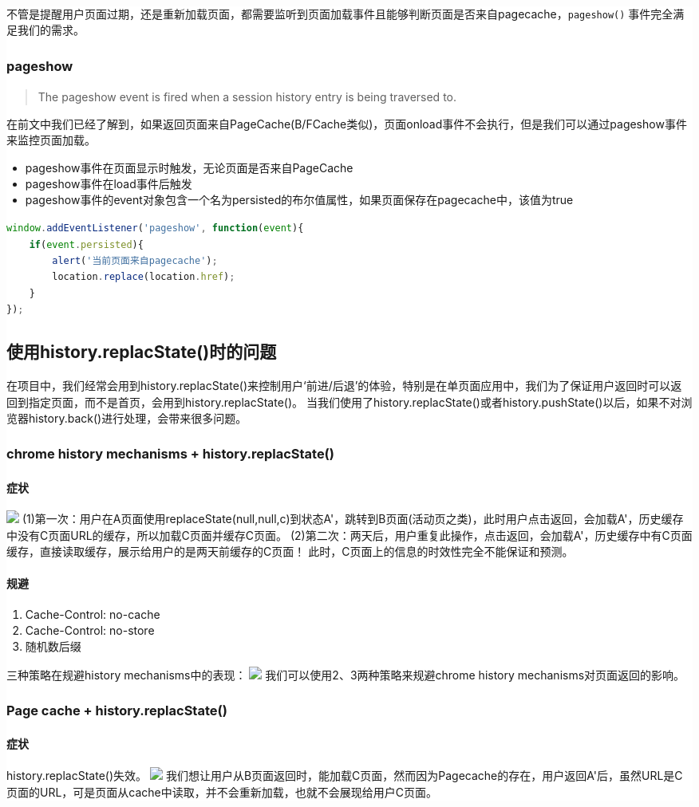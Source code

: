 不管是提醒用户页面过期，还是重新加载页面，都需要监听到页面加载事件且能够判断页面是否来自pagecache，`pageshow()` 事件完全满足我们的需求。

### pageshow

>The pageshow event is fired when a session history entry is being traversed to.

在前文中我们已经了解到，如果返回页面来自PageCache(B/FCache类似)，页面onload事件不会执行，但是我们可以通过pageshow事件来监控页面加载。

- pageshow事件在页面显示时触发，无论页面是否来自PageCache
- pageshow事件在load事件后触发
- pageshow事件的event对象包含一个名为persisted的布尔值属性，如果页面保存在pagecache中，该值为true

```javascript
window.addEventListener('pageshow', function(event){
	if(event.persisted){
		alert('当前页面来自pagecache');
		location.replace(location.href);
	}
});
```

## 使用history.replacState()时的问题

在项目中，我们经常会用到history.replacState()来控制用户‘前进/后退’的体验，特别是在单页面应用中，我们为了保证用户返回时可以返回到指定页面，而不是首页，会用到history.replacState()。
当我们使用了history.replacState()或者history.pushState()以后，如果不对浏览器history.back()进行处理，会带来很多问题。

### chrome history mechanisms + history.replacState()

#### 症状

![](http://km.oa.com/files/photos/pictures/201709/1504946446_1_w649_h214.png)
(1)第一次：用户在A页面使用replaceState(null,null,c)到状态A'，跳转到B页面(活动页之类)，此时用户点击返回，会加载A'，历史缓存中没有C页面URL的缓存，所以加载C页面并缓存C页面。
(2)第二次：两天后，用户重复此操作，点击返回，会加载A'，历史缓存中有C页面缓存，直接读取缓存，展示给用户的是两天前缓存的C页面！
此时，C页面上的信息的时效性完全不能保证和预测。

#### 规避

1. Cache-Control: no-cache
2. Cache-Control: no-store
3. 随机数后缀

三种策略在规避history mechanisms中的表现：
![](http://km.oa.com/files/photos/pictures/201709/1504947926_93_w614_h73.png)
我们可以使用2、3两种策略来规避chrome history mechanisms对页面返回的影响。

### Page cache + history.replacState()

#### 症状

history.replacState()失效。
![](http://km.oa.com/files/photos/pictures/201709/1504948033_72_w645_h219.png)
我们想让用户从B页面返回时，能加载C页面，然而因为Pagecache的存在，用户返回A'后，虽然URL是C页面的URL，可是页面从cache中读取，并不会重新加载，也就不会展现给用户C页面。

